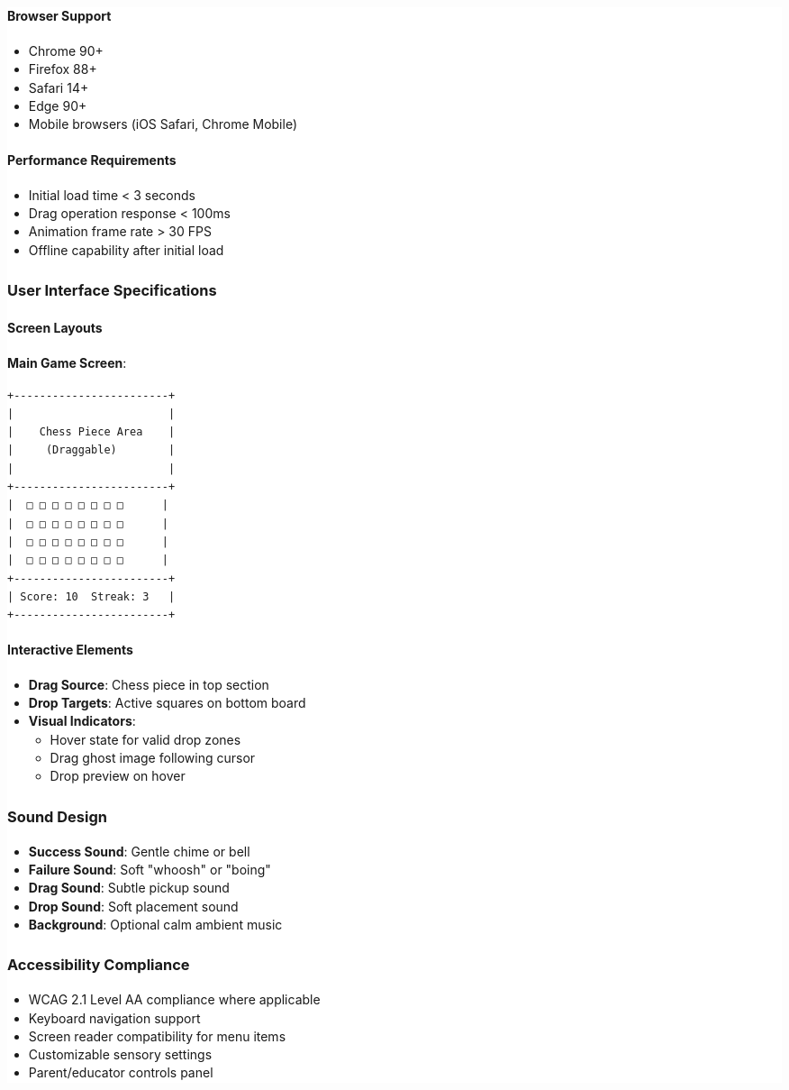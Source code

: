 #### Browser Support
- Chrome 90+
- Firefox 88+
- Safari 14+
- Edge 90+
- Mobile browsers (iOS Safari, Chrome Mobile)

#### Performance Requirements
- Initial load time < 3 seconds
- Drag operation response < 100ms
- Animation frame rate > 30 FPS
- Offline capability after initial load

### User Interface Specifications

#### Screen Layouts

**Main Game Screen**:
```
+------------------------+
|                        |
|    Chess Piece Area    |
|     (Draggable)        |
|                        |
+------------------------+
|  □ □ □ □ □ □ □ □      |
|  □ □ □ □ □ □ □ □      |
|  □ □ □ □ □ □ □ □      |
|  □ □ □ □ □ □ □ □      |
+------------------------+
| Score: 10  Streak: 3   |
+------------------------+
```

#### Interactive Elements
- **Drag Source**: Chess piece in top section
- **Drop Targets**: Active squares on bottom board
- **Visual Indicators**:
  - Hover state for valid drop zones
  - Drag ghost image following cursor
  - Drop preview on hover

### Sound Design
- **Success Sound**: Gentle chime or bell
- **Failure Sound**: Soft "whoosh" or "boing"
- **Drag Sound**: Subtle pickup sound
- **Drop Sound**: Soft placement sound
- **Background**: Optional calm ambient music

### Accessibility Compliance
- WCAG 2.1 Level AA compliance where applicable
- Keyboard navigation support
- Screen reader compatibility for menu items
- Customizable sensory settings
- Parent/educator controls panel
